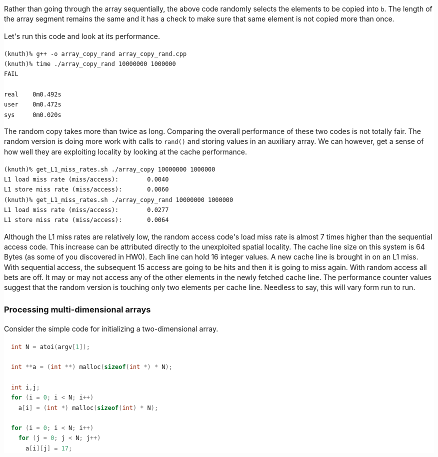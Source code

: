 
Rather than going through the array sequentially, the above code randomly selects the elements to be
copied into `b`. The length of the array segment remains the same and it has a check to make sure
that same element is not copied more than once. 

Let's run this code and look at its performance. 

```
(knuth)% g++ -o array_copy_rand array_copy_rand.cpp
(knuth)% time ./array_copy_rand 10000000 1000000
FAIL

real	0m0.492s
user	0m0.472s
sys     0m0.020s
```

The random copy takes more than twice as long. Comparing the overall performance of these two codes
is not totally fair. The random version is doing more work with calls to `rand()` and storing values
in an  auxiliary array. We can however, get a sense of how well they are exploiting locality by looking at
the cache performance. 

```
(knuth)% get_L1_miss_rates.sh ./array_copy 10000000 1000000
L1 load miss rate (miss/access): 	    0.0040
L1 store miss rate (miss/access): 	    0.0060
(knuth)% get_L1_miss_rates.sh ./array_copy_rand 10000000 1000000
L1 load miss rate (miss/access): 	    0.0277
L1 store miss rate (miss/access): 	    0.0064
```

Although the L1 miss rates are relatively low, the random access code's load miss rate is almost 7
times higher than the sequential access code. This increase can be attributed directly to the
unexploited spatial locality. The cache line size on this system is 64 Bytes (as some of you
discovered in HW0). Each line can hold 16 integer values. A new cache line is brought in on an L1
miss. With sequential access, the subsequent 15 access are going to be hits and then it is going to
miss again. With random access all bets are off. It may or may not access any of the other
elements in the newly fetched cache line. The performance counter values suggest that the random
version is touching only two elements per cache line. Needless to say, this will vary form run to run. 


### Processing multi-dimensional arrays 

Consider the simple code for initializing a two-dimensional array. 

```C++
  int N = atoi(argv[1]);                            
                                                    
  int **a = (int **) malloc(sizeof(int *) * N);           
                                                    
  int i,j;                                          
  for (i = 0; i < N; i++)                           
    a[i] = (int *) malloc(sizeof(int) * N);         
                                                    
  for (i = 0; i < N; i++)                           
    for (j = 0; j < N; j++)                         
      a[i][j] = 17;                                 
```
